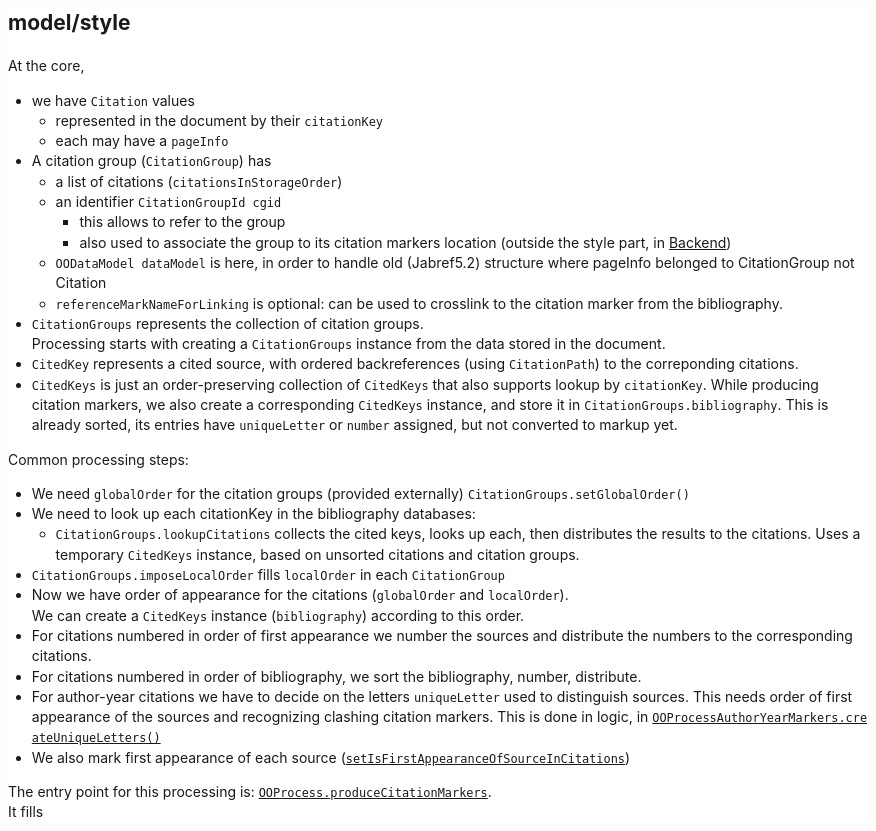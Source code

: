 ## model/style

At the core,

* we have `Citation` values
  * represented in the document by their `citationKey`
  * each may have a `pageInfo`
* A citation group (`CitationGroup`) has
  * a list of citations (`citationsInStorageOrder`)
  * an identifier `CitationGroupId cgid`
    * this allows to refer to the group
    * also used to associate the group to its citation markers location (outside the style part, in [Backend](https://github.com/antalk2/jabref/blob/fed0952cbdaf7a76bcb09b3db5ac48f34f5ca388/src/main/java/org/jabref/logic/openoffice/backend/Backend52.java#L46))
  * `OODataModel dataModel` is here, in order to handle old (Jabref5.2) structure where pageInfo belonged to CitationGroup not Citation
  * `referenceMarkNameForLinking` is optional: can be used to crosslink to the citation marker from the bibliography.
* `CitationGroups` represents the collection of citation groups.\
  Processing starts with creating a `CitationGroups` instance from the data stored in the document.
* `CitedKey` represents a cited source, with ordered backreferences (using `CitationPath`) to the correponding citations.
* `CitedKeys` is just an order-preserving collection of `CitedKeys` that also supports lookup by `citationKey`. While producing citation markers, we also create a corresponding `CitedKeys` instance, and store it in `CitationGroups.bibliography`. This is already sorted, its entries have `uniqueLetter` or `number` assigned, but not converted to markup yet.

Common processing steps:

* We need `globalOrder` for the citation groups (provided externally) `CitationGroups.setGlobalOrder()`
* We need to look up each citationKey in the bibliography databases:
  * `CitationGroups.lookupCitations` collects the cited keys, looks up each, then distributes the results to the citations. Uses a temporary `CitedKeys` instance, based on unsorted citations and citation groups.
* `CitationGroups.imposeLocalOrder` fills `localOrder` in each `CitationGroup`
* Now we have order of appearance for the citations (`globalOrder` and `localOrder`).\
  We can create a `CitedKeys` instance (`bibliography`) according to this order.
* For citations numbered in order of first appearance we number the sources and distribute the numbers to the corresponding citations.
* For citations numbered in order of bibliography, we sort the bibliography, number, distribute.
* For author-year citations we have to decide on the letters `uniqueLetter` used to distinguish sources. This needs order of first appearance of the sources and recognizing clashing citation markers. This is done in logic, in [`OOProcessAuthorYearMarkers.createUniqueLetters()`](https://github.com/antalk2/jabref/blob/122d5133fa6c7b44245c5ba5600d398775718664/src/main/java/org/jabref/logic/openoffice/style/OOProcessAuthorYearMarkers.java#L49)
* We also mark first appearance of each source ([`setIsFirstAppearanceOfSourceInCitations`](https://github.com/antalk2/jabref/blob/fed0952cbdaf7a76bcb09b3db5ac48f34f5ca388/src/main/java/org/jabref/logic/openoffice/style/OOProcessAuthorYearMarkers.java#L146))

The entry point for this processing is: [`OOProcess.produceCitationMarkers`](https://github.com/antalk2/jabref/blob/fed0952cbdaf7a76bcb09b3db5ac48f34f5ca388/src/main/java/org/jabref/logic/openoffice/style/OOProcess.java#L69).\
It fills
